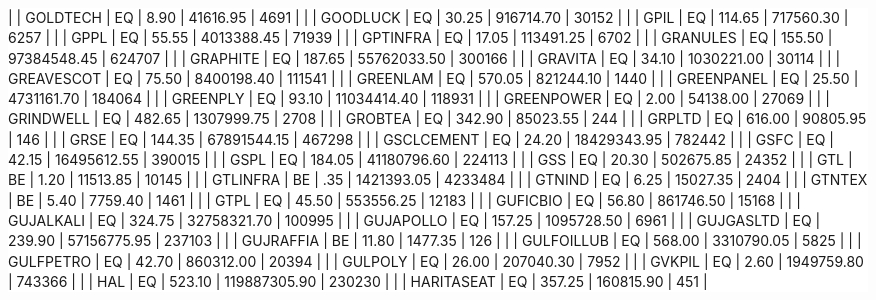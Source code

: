 |  | GOLDTECH | EQ | 8.90 | 41616.95 | 4691 |
|  | GOODLUCK | EQ | 30.25 | 916714.70 | 30152 |
|  | GPIL | EQ | 114.65 | 717560.30 | 6257 |
|  | GPPL | EQ | 55.55 | 4013388.45 | 71939 |
|  | GPTINFRA | EQ | 17.05 | 113491.25 | 6702 |
|  | GRANULES | EQ | 155.50 | 97384548.45 | 624707 |
|  | GRAPHITE | EQ | 187.65 | 55762033.50 | 300166 |
|  | GRAVITA | EQ | 34.10 | 1030221.00 | 30114 |
|  | GREAVESCOT | EQ | 75.50 | 8400198.40 | 111541 |
|  | GREENLAM | EQ | 570.05 | 821244.10 | 1440 |
|  | GREENPANEL | EQ | 25.50 | 4731161.70 | 184064 |
|  | GREENPLY | EQ | 93.10 | 11034414.40 | 118931 |
|  | GREENPOWER | EQ | 2.00 | 54138.00 | 27069 |
|  | GRINDWELL | EQ | 482.65 | 1307999.75 | 2708 |
|  | GROBTEA | EQ | 342.90 | 85023.55 | 244 |
|  | GRPLTD | EQ | 616.00 | 90805.95 | 146 |
|  | GRSE | EQ | 144.35 | 67891544.15 | 467298 |
|  | GSCLCEMENT | EQ | 24.20 | 18429343.95 | 782442 |
|  | GSFC | EQ | 42.15 | 16495612.55 | 390015 |
|  | GSPL | EQ | 184.05 | 41180796.60 | 224113 |
|  | GSS | EQ | 20.30 | 502675.85 | 24352 |
|  | GTL | BE | 1.20 | 11513.85 | 10145 |
|  | GTLINFRA | BE | .35 | 1421393.05 | 4233484 |
|  | GTNIND | EQ | 6.25 | 15027.35 | 2404 |
|  | GTNTEX | BE | 5.40 | 7759.40 | 1461 |
|  | GTPL | EQ | 45.50 | 553556.25 | 12183 |
|  | GUFICBIO | EQ | 56.80 | 861746.50 | 15168 |
|  | GUJALKALI | EQ | 324.75 | 32758321.70 | 100995 |
|  | GUJAPOLLO | EQ | 157.25 | 1095728.50 | 6961 |
|  | GUJGASLTD | EQ | 239.90 | 57156775.95 | 237103 |
|  | GUJRAFFIA | BE | 11.80 | 1477.35 | 126 |
|  | GULFOILLUB | EQ | 568.00 | 3310790.05 | 5825 |
|  | GULFPETRO | EQ | 42.70 | 860312.00 | 20394 |
|  | GULPOLY | EQ | 26.00 | 207040.30 | 7952 |
|  | GVKPIL | EQ | 2.60 | 1949759.80 | 743366 |
|  | HAL | EQ | 523.10 | 119887305.90 | 230230 |
|  | HARITASEAT | EQ | 357.25 | 160815.90 | 451 |